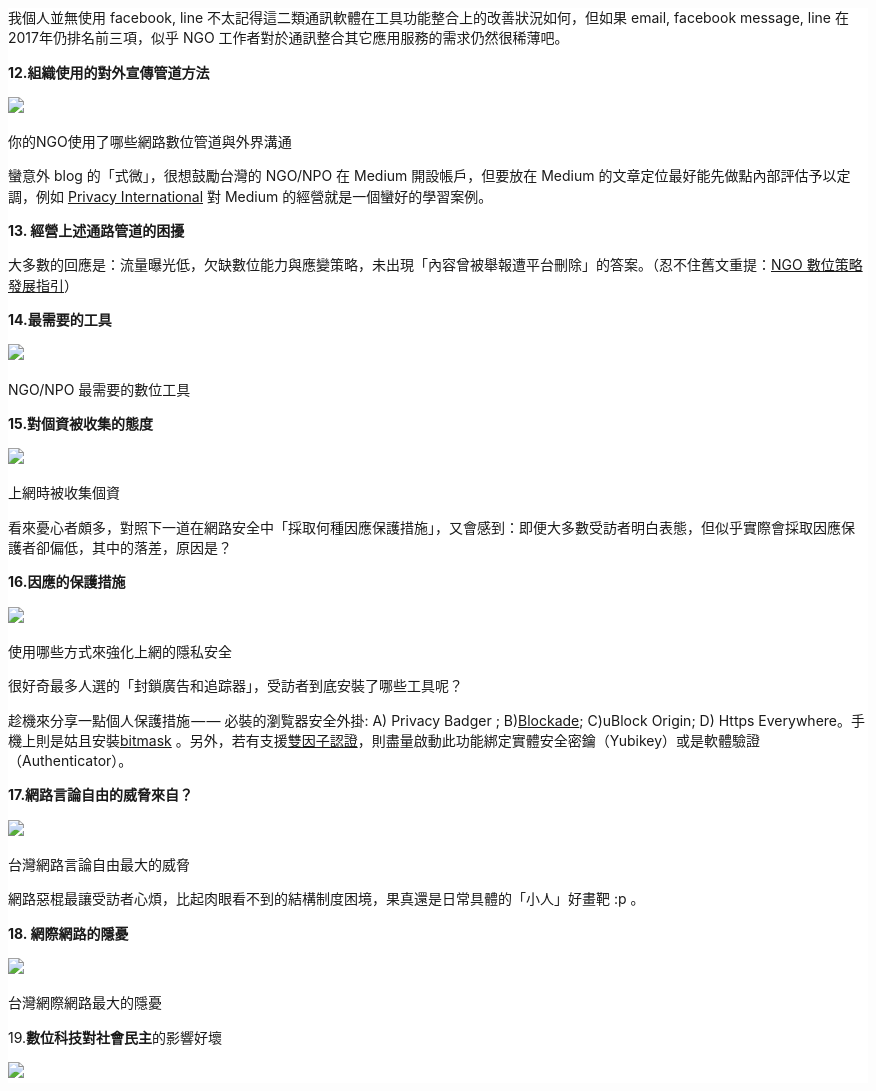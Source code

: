 我個人並無使用 facebook, line 不太記得這二類通訊軟體在工具功能整合上的改善狀況如何，但如果 email, facebook message, line 在2017年仍排名前三項，似乎 NGO 工作者對於通訊整合其它應用服務的需求仍然很稀薄吧。

**12.組織使用的對外宣傳管道方法**

![](https://cdn-images-1.medium.com/max/800/1*ROSJ1oPcR3gk4EiUKNa2cA.png)

你的NGO使用了哪些網路數位管道與外界溝通

蠻意外 blog 的「式微」，很想鼓勵台灣的 NGO/NPO 在 Medium 開設帳戶，但要放在 Medium 的文章定位最好能先做點內部評估予以定調，例如 [Privacy International](https://medium.com/u/64fdc8de1dd7) 對 Medium 的經營就是一個蠻好的學習案例。

**13\. 經營上述通路管道的困擾**

大多數的回應是：流量曝光低，欠缺數位能力與應變策略，未出現「內容曾被舉報遭平台刪除」的答案。（忍不住舊文重提：[NGO 數位策略發展指引](http://to.twngo.xyz/2ucIOvv)）

**14.最需要的工具**

![](https://cdn-images-1.medium.com/max/800/1*_8fB5pl0FybfjX-worJm_g.png)

NGO/NPO 最需要的數位工具

**15.對個資被收集的態度**

![](https://cdn-images-1.medium.com/max/800/1*GXg2m2VbQZQo_P8c7uJ8fw.png)

上網時被收集個資

看來憂心者頗多，對照下一道在網路安全中「採取何種因應保護措施」，又會感到：即便大多數受訪者明白表態，但似乎實際會採取因應保護者卻偏低，其中的落差，原因是？

**16.因應的保護措施**

![](https://cdn-images-1.medium.com/max/800/1*Alq1_yt4CBBURsX_tv1pgg.png)

使用哪些方式來強化上網的隱私安全

很好奇最多人選的「封鎖廣告和追踪器」，受訪者到底安裝了哪些工具呢？

趁機來分享一點個人保護措施 — — 必裝的瀏覧器安全外掛: A) Privacy Badger ; B)[Blockade](https://blockade.io/); C)uBlock Origin; D) Https Everywhere。手機上則是姑且安裝[bitmask](https://bitmask.net/) 。另外，若有支援[雙因子認證](https://twofactorauth.org/)，則盡量啟動此功能綁定實體安全密鑰（Yubikey）或是軟體驗證（Authenticator）。

**17.網路言論自由的威脅來自？**

![](https://cdn-images-1.medium.com/max/800/1*u18Ex5Uep-z1D4y4CqpF-w.png)

台灣網路言論自由最大的威脅

網路惡棍最讓受訪者心煩，比起肉眼看不到的結構制度困境，果真還是日常具體的「小人」好畫靶 :p 。

**18\. 網際網路的隱憂**

![](https://cdn-images-1.medium.com/max/800/1*fGSHwzCj4mV_er7S3NtsrQ.png)

台灣網際網路最大的隱憂

19.**數位科技對社會民主**的影響好壞

![](https://cdn-images-1.medium.com/max/800/1*bkQcOnAqczWfrkARAo3vCA.png)

